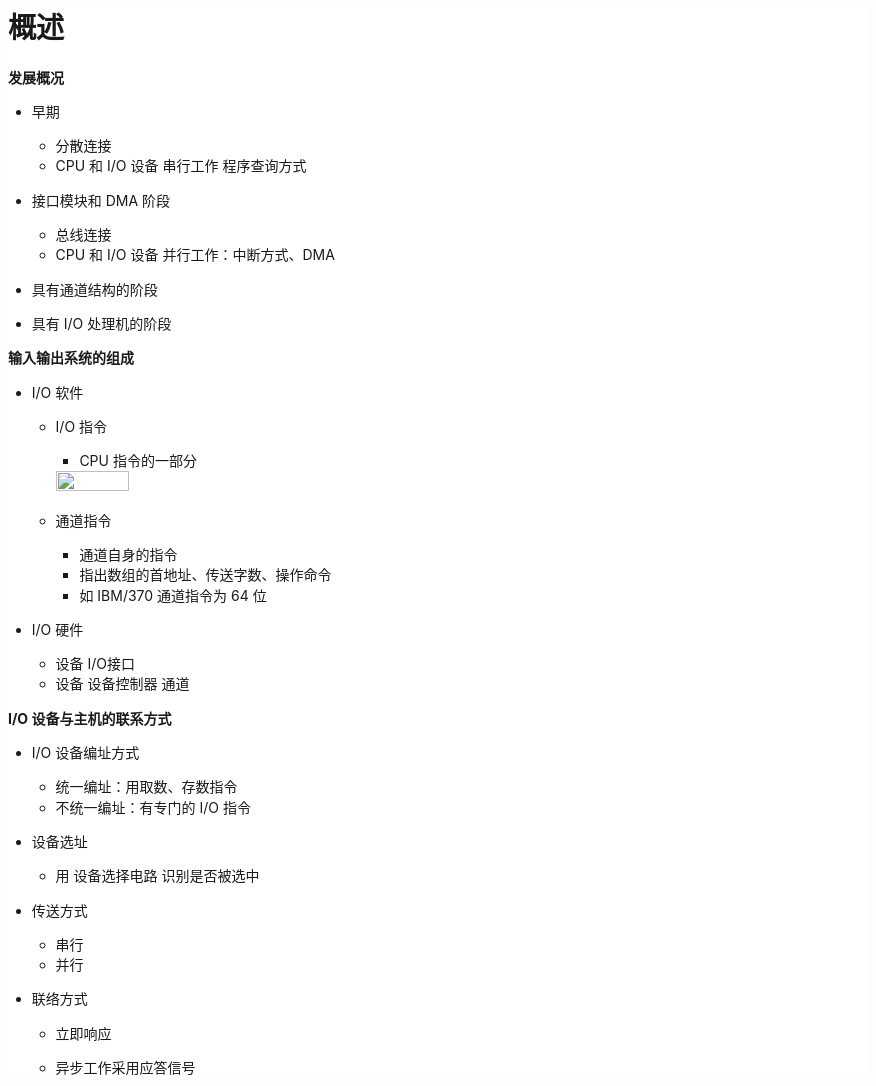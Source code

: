 # 概述

**发展概况**

* 早期
  * 分散连接
  * CPU  和 I/O 设备 串行工作  程序查询方式
* 接口模块和 DMA  阶段
  * 总线连接
  * CPU  和 I/O 设备 并行工作：中断方式、DMA 

* 具有通道结构的阶段
* 具有 I/O  处理机的阶段



**输入输出系统的组成**

* I/O  软件

  * I/O  指令

    * CPU  指令的一部分

    <img src="https://img-blog.csdnimg.cn/20201219122521696.png" width="30%" height="50%"  />

  * 通道指令

    * 通道自身的指令
    * 指出数组的首地址、传送字数、操作命令
    * 如 IBM/370  通道指令为 64  位

* I/O  硬件

  *  设备  I/O接口
  *  设备  设备控制器  通道



**I/O  设备与主机的联系方式**

* I/O  设备编址方式

  * 统一编址：用取数、存数指令
  * 不统一编址：有专门的  I/O  指令

* 设备选址

  * 用 设备选择电路 识别是否被选中

* 传送方式

  * 串行
  * 并行

* 联络方式

  * 立即响应

  * 异步工作采用应答信号
